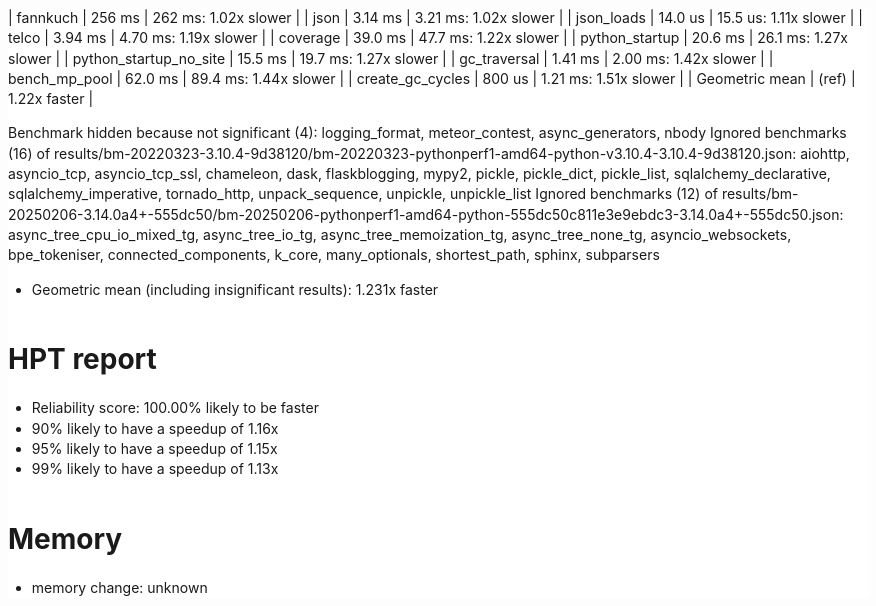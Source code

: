 | fannkuch                 | 256 ms                                                      | 262 ms: 1.02x slower                                                        |
| json                     | 3.14 ms                                                     | 3.21 ms: 1.02x slower                                                       |
| json_loads               | 14.0 us                                                     | 15.5 us: 1.11x slower                                                       |
| telco                    | 3.94 ms                                                     | 4.70 ms: 1.19x slower                                                       |
| coverage                 | 39.0 ms                                                     | 47.7 ms: 1.22x slower                                                       |
| python_startup           | 20.6 ms                                                     | 26.1 ms: 1.27x slower                                                       |
| python_startup_no_site   | 15.5 ms                                                     | 19.7 ms: 1.27x slower                                                       |
| gc_traversal             | 1.41 ms                                                     | 2.00 ms: 1.42x slower                                                       |
| bench_mp_pool            | 62.0 ms                                                     | 89.4 ms: 1.44x slower                                                       |
| create_gc_cycles         | 800 us                                                      | 1.21 ms: 1.51x slower                                                       |
| Geometric mean           | (ref)                                                       | 1.22x faster                                                                |

Benchmark hidden because not significant (4): logging_format, meteor_contest, async_generators, nbody
Ignored benchmarks (16) of results/bm-20220323-3.10.4-9d38120/bm-20220323-pythonperf1-amd64-python-v3.10.4-3.10.4-9d38120.json: aiohttp, asyncio_tcp, asyncio_tcp_ssl, chameleon, dask, flaskblogging, mypy2, pickle, pickle_dict, pickle_list, sqlalchemy_declarative, sqlalchemy_imperative, tornado_http, unpack_sequence, unpickle, unpickle_list
Ignored benchmarks (12) of results/bm-20250206-3.14.0a4+-555dc50/bm-20250206-pythonperf1-amd64-python-555dc50c811e3e9ebdc3-3.14.0a4+-555dc50.json: async_tree_cpu_io_mixed_tg, async_tree_io_tg, async_tree_memoization_tg, async_tree_none_tg, asyncio_websockets, bpe_tokeniser, connected_components, k_core, many_optionals, shortest_path, sphinx, subparsers

- Geometric mean (including insignificant results): 1.231x faster

# HPT report

- Reliability score: 100.00% likely to be faster
- 90% likely to have a speedup of 1.16x
- 95% likely to have a speedup of 1.15x
- 99% likely to have a speedup of 1.13x

# Memory
- memory change: unknown